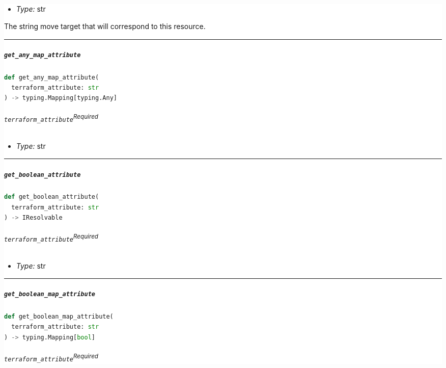 - *Type:* str

The string move target that will correspond to this resource.

---

##### `get_any_map_attribute` <a name="get_any_map_attribute" id="@cdktf/provider-pagerduty.eventOrchestrationUnrouted.EventOrchestrationUnrouted.getAnyMapAttribute"></a>

```python
def get_any_map_attribute(
  terraform_attribute: str
) -> typing.Mapping[typing.Any]
```

###### `terraform_attribute`<sup>Required</sup> <a name="terraform_attribute" id="@cdktf/provider-pagerduty.eventOrchestrationUnrouted.EventOrchestrationUnrouted.getAnyMapAttribute.parameter.terraformAttribute"></a>

- *Type:* str

---

##### `get_boolean_attribute` <a name="get_boolean_attribute" id="@cdktf/provider-pagerduty.eventOrchestrationUnrouted.EventOrchestrationUnrouted.getBooleanAttribute"></a>

```python
def get_boolean_attribute(
  terraform_attribute: str
) -> IResolvable
```

###### `terraform_attribute`<sup>Required</sup> <a name="terraform_attribute" id="@cdktf/provider-pagerduty.eventOrchestrationUnrouted.EventOrchestrationUnrouted.getBooleanAttribute.parameter.terraformAttribute"></a>

- *Type:* str

---

##### `get_boolean_map_attribute` <a name="get_boolean_map_attribute" id="@cdktf/provider-pagerduty.eventOrchestrationUnrouted.EventOrchestrationUnrouted.getBooleanMapAttribute"></a>

```python
def get_boolean_map_attribute(
  terraform_attribute: str
) -> typing.Mapping[bool]
```

###### `terraform_attribute`<sup>Required</sup> <a name="terraform_attribute" id="@cdktf/provider-pagerduty.eventOrchestrationUnrouted.EventOrchestrationUnrouted.getBooleanMapAttribute.parameter.terraformAttribute"></a>
